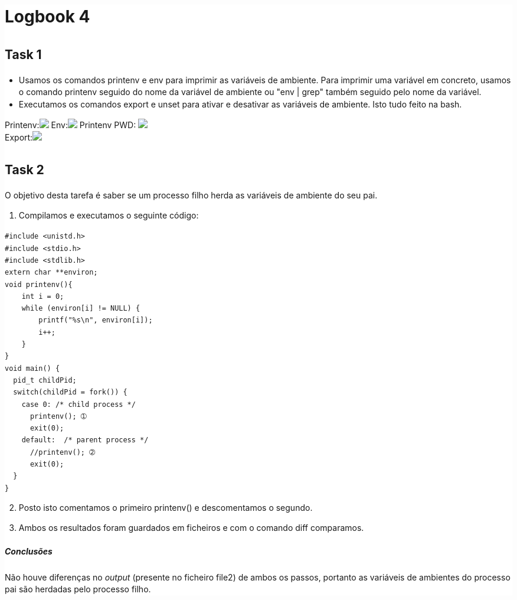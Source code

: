 # Logbook 4

## Task 1
- Usamos os comandos printenv e env para imprimir as variáveis de ambiente. Para imprimir uma variável em concreto, usamos o comando printenv seguido do nome da variável de ambiente ou "env | grep" também seguido pelo nome da variável.
- Executamos os comandos export e unset para ativar e desativar as variáveis de ambiente. Isto tudo feito na bash.

Printenv:![](https://i.imgur.com/W5N1TKh.png)
Env:![](https://i.imgur.com/4e9lhh2.png)
Printenv PWD:
![](https://i.imgur.com/mH41xV4.png)  
Export:![](https://i.imgur.com/6fkGIjO.png)

## Task 2
O objetivo desta tarefa é saber se um processo filho herda as variáveis de ambiente do seu pai.
1) Compilamos e executamos o seguinte código:
```
#include <unistd.h>
#include <stdio.h>
#include <stdlib.h>
extern char **environ;
void printenv(){
    int i = 0;
    while (environ[i] != NULL) { 
        printf("%s\n", environ[i]);
        i++;
    } 
}
void main() {
  pid_t childPid;
  switch(childPid = fork()) {
    case 0: /* child process */ 
      printenv(); ➀
      exit(0);
    default:  /* parent process */
      //printenv(); ➁ 
      exit(0); 
  }
}
```

2) Posto isto comentamos o primeiro printenv() e descomentamos o segundo. 

3) Ambos os resultados foram guardados em ficheiros e com o comando diff comparamos.

##### Conclusões
Não houve diferenças no *output* (presente no ficheiro file2) de ambos os passos, portanto as variáveis de ambientes do processo pai são herdadas pelo processo filho.
